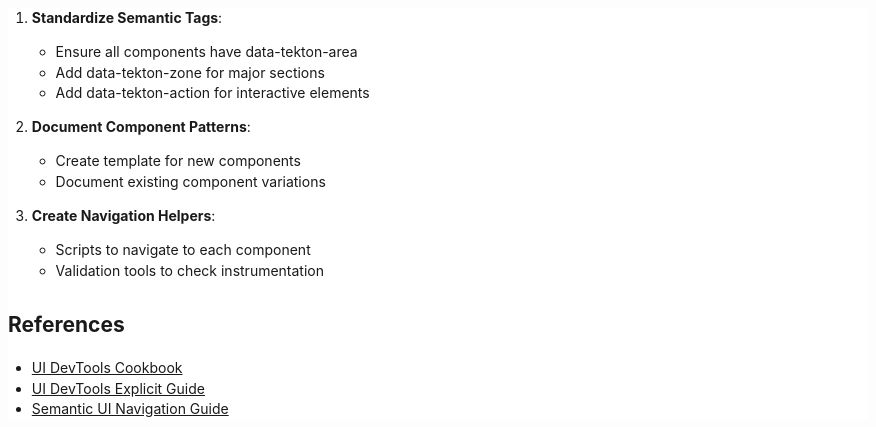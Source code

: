 1. **Standardize Semantic Tags**:
   - Ensure all components have data-tekton-area
   - Add data-tekton-zone for major sections
   - Add data-tekton-action for interactive elements

2. **Document Component Patterns**:
   - Create template for new components
   - Document existing component variations

3. **Create Navigation Helpers**:
   - Scripts to navigate to each component
   - Validation tools to check instrumentation

## References

- [UI DevTools Cookbook](/MetaData/TektonDocumentation/Guides/UIDevToolsCookbook.md)
- [UI DevTools Explicit Guide](/MetaData/TektonDocumentation/Guides/UIDevToolsExplicitGuide.md)
- [Semantic UI Navigation Guide](/MetaData/TektonDocumentation/Guides/SemanticUINavigationGuide.md)